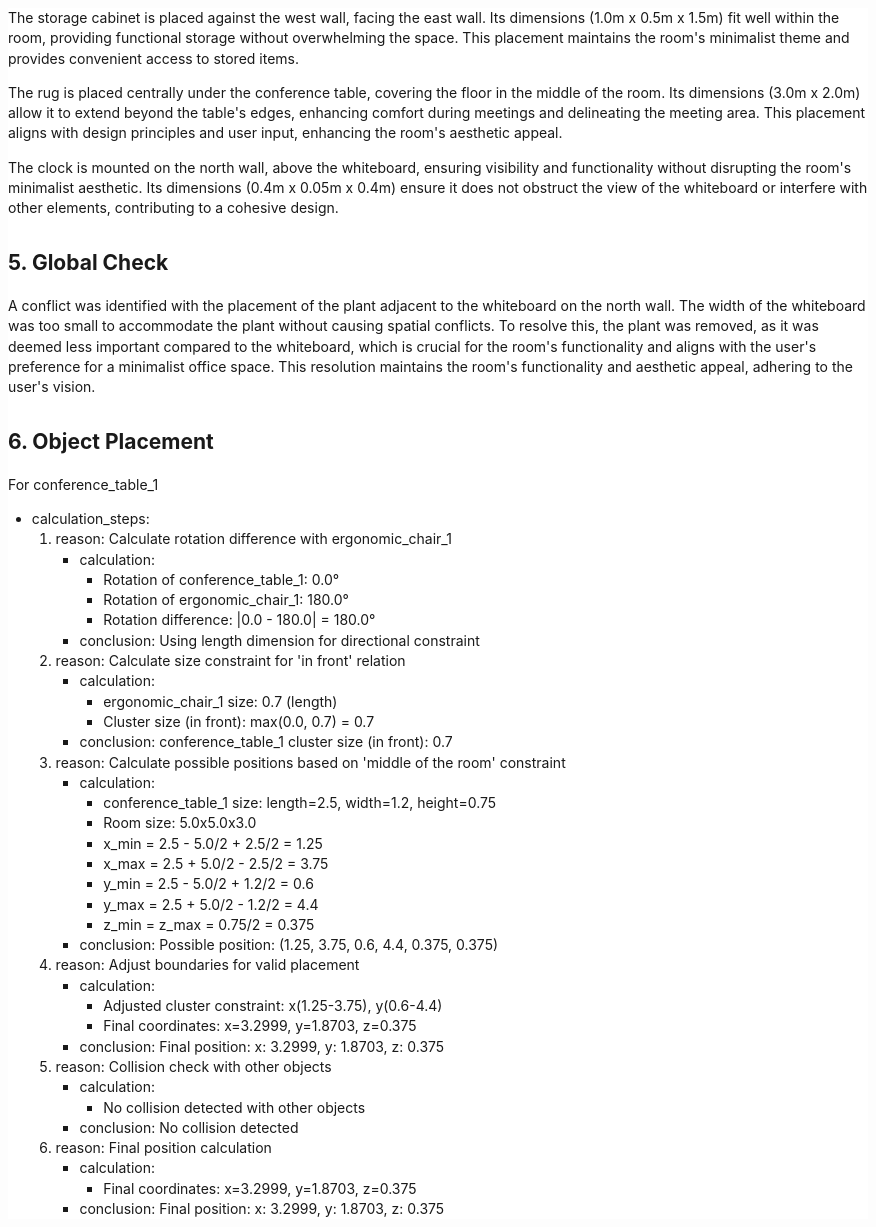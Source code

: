 The storage cabinet is placed against the west wall, facing the east wall. Its dimensions (1.0m x 0.5m x 1.5m) fit well within the room, providing functional storage without overwhelming the space. This placement maintains the room's minimalist theme and provides convenient access to stored items.

The rug is placed centrally under the conference table, covering the floor in the middle of the room. Its dimensions (3.0m x 2.0m) allow it to extend beyond the table's edges, enhancing comfort during meetings and delineating the meeting area. This placement aligns with design principles and user input, enhancing the room's aesthetic appeal.

The clock is mounted on the north wall, above the whiteboard, ensuring visibility and functionality without disrupting the room's minimalist aesthetic. Its dimensions (0.4m x 0.05m x 0.4m) ensure it does not obstruct the view of the whiteboard or interfere with other elements, contributing to a cohesive design.

## 5. Global Check
A conflict was identified with the placement of the plant adjacent to the whiteboard on the north wall. The width of the whiteboard was too small to accommodate the plant without causing spatial conflicts. To resolve this, the plant was removed, as it was deemed less important compared to the whiteboard, which is crucial for the room's functionality and aligns with the user's preference for a minimalist office space. This resolution maintains the room's functionality and aesthetic appeal, adhering to the user's vision.

## 6. Object Placement
For conference_table_1
- calculation_steps:
    1. reason: Calculate rotation difference with ergonomic_chair_1
        - calculation:
            - Rotation of conference_table_1: 0.0°
            - Rotation of ergonomic_chair_1: 180.0°
            - Rotation difference: |0.0 - 180.0| = 180.0°
        - conclusion: Using length dimension for directional constraint
    2. reason: Calculate size constraint for 'in front' relation
        - calculation:
            - ergonomic_chair_1 size: 0.7 (length)
            - Cluster size (in front): max(0.0, 0.7) = 0.7
        - conclusion: conference_table_1 cluster size (in front): 0.7
    3. reason: Calculate possible positions based on 'middle of the room' constraint
        - calculation:
            - conference_table_1 size: length=2.5, width=1.2, height=0.75
            - Room size: 5.0x5.0x3.0
            - x_min = 2.5 - 5.0/2 + 2.5/2 = 1.25
            - x_max = 2.5 + 5.0/2 - 2.5/2 = 3.75
            - y_min = 2.5 - 5.0/2 + 1.2/2 = 0.6
            - y_max = 2.5 + 5.0/2 - 1.2/2 = 4.4
            - z_min = z_max = 0.75/2 = 0.375
        - conclusion: Possible position: (1.25, 3.75, 0.6, 4.4, 0.375, 0.375)
    4. reason: Adjust boundaries for valid placement
        - calculation:
            - Adjusted cluster constraint: x(1.25-3.75), y(0.6-4.4)
            - Final coordinates: x=3.2999, y=1.8703, z=0.375
        - conclusion: Final position: x: 3.2999, y: 1.8703, z: 0.375
    5. reason: Collision check with other objects
        - calculation:
            - No collision detected with other objects
        - conclusion: No collision detected
    6. reason: Final position calculation
        - calculation:
            - Final coordinates: x=3.2999, y=1.8703, z=0.375
        - conclusion: Final position: x: 3.2999, y: 1.8703, z: 0.375
